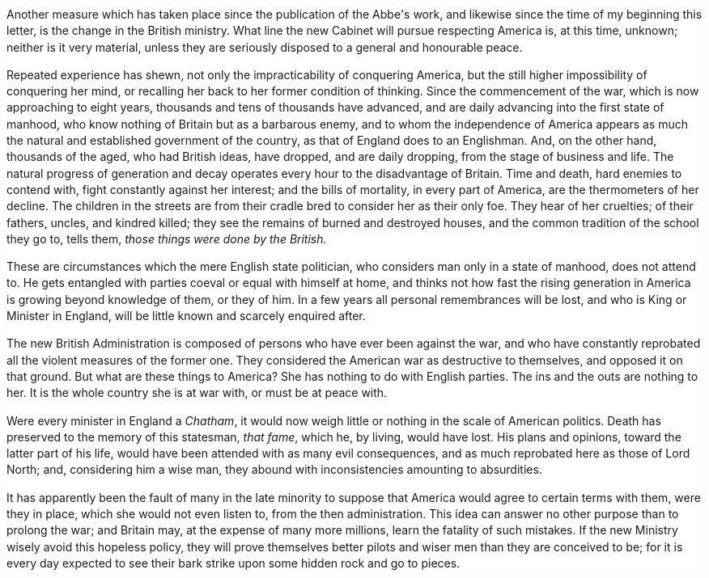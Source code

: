    Another measure which has taken place since the publication of the Abbe's
   work, and likewise since the time of my beginning this letter, is the
   change in the British ministry. What line the new Cabinet will pursue
   respecting America is, at this time, unknown; neither is it very material,
   unless they are seriously disposed to a general and honourable peace.

   Repeated experience has shewn, not only the impracticability of conquering
   America, but the still higher impossibility of conquering her mind, or
   recalling her back to her former condition of thinking. Since the
   commencement of the war, which is now approaching to eight years,
   thousands and tens of thousands have advanced, and are daily advancing
   into the first state of manhood, who know nothing of Britain but as a
   barbarous enemy, and to whom the independence of America appears as much
   the natural and established government of the country, as that of England
   does to an Englishman. And, on the other hand, thousands of the aged, 
   who had British ideas, have
   dropped, and are daily dropping, from the stage of business and life. The
   natural progress of generation and decay operates every hour to the
   disadvantage of Britain. Time and death, hard enemies to contend with,
   fight constantly against her interest; and the bills of mortality, in
   every part of America, are the thermometers of her decline. The children
   in the streets are from their cradle bred to consider her as their only
   foe. They hear of her cruelties; of their fathers, uncles, and kindred
   killed; they see the remains of burned and destroyed houses, and the
   common tradition of the school they go to, tells them, *those things were
   done by the British.*

   These are circumstances which the mere English state politician, who
   considers man only in a state of manhood, does not attend to. He gets
   entangled with parties coeval or equal with himself at home, and thinks
   not how fast the rising generation in America is growing beyond knowledge
   of them, or they of him. In a few years all personal remembrances will be
   lost, and who is King or Minister in England, will be little known and
   scarcely enquired after.

   The new British Administration is composed of persons who have ever been
   against the war, and who have constantly reprobated all the violent
   measures of the former one. They considered the American war as
   destructive to themselves, and opposed it on that ground. But what are
   these things to America? She has nothing to do with English parties. The
   ins and the outs are nothing to her. It is the whole country she is at war
   with, or must be at peace with.

   Were every minister in England a *Chatham*, it would now weigh little or
   nothing in the scale of American politics. Death has preserved to the
   memory of this statesman, *that fame*, which he, by living, would have lost.
   His plans and opinions, toward the latter part of his life, would have
   been attended with as many evil consequences, and as much reprobated here
   as those of Lord North; and, considering him a wise man, they abound with
   inconsistencies amounting to absurdities.

   It has apparently been the fault of many in the late minority to suppose
   that America would agree to certain terms with them, were they in place,
   which she would not even listen to, from the then administration. This
   idea can answer no other purpose than to prolong the war; and Britain may,
   at the expense of many more millions, learn the fatality of such mistakes.
   If the new Ministry wisely avoid this hopeless policy, they will prove
   themselves better pilots and wiser men than they are conceived to be; for
   it is every day expected to see their bark strike upon some hidden rock
   and go to pieces.
